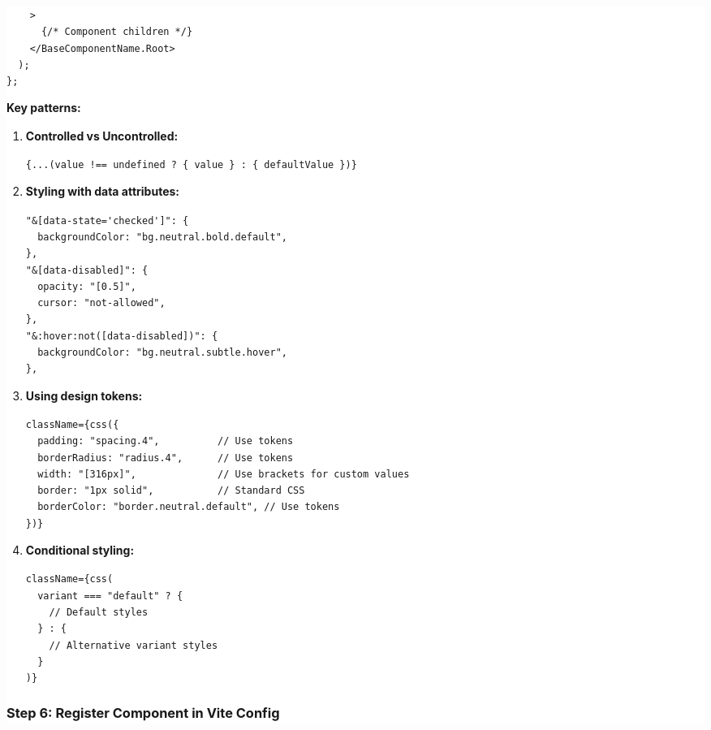 ```tsx
    >
      {/* Component children */}
    </BaseComponentName.Root>
  );
};
```

**Key patterns:**

1. **Controlled vs Uncontrolled:**

   ```tsx
   {...(value !== undefined ? { value } : { defaultValue })}
   ```

2. **Styling with data attributes:**

   ```tsx
   "&[data-state='checked']": {
     backgroundColor: "bg.neutral.bold.default",
   },
   "&[data-disabled]": {
     opacity: "[0.5]",
     cursor: "not-allowed",
   },
   "&:hover:not([data-disabled])": {
     backgroundColor: "bg.neutral.subtle.hover",
   },
   ```

3. **Using design tokens:**

   ```tsx
   className={css({
     padding: "spacing.4",          // Use tokens
     borderRadius: "radius.4",      // Use tokens
     width: "[316px]",              // Use brackets for custom values
     border: "1px solid",           // Standard CSS
     borderColor: "border.neutral.default", // Use tokens
   })}
   ```

4. **Conditional styling:**

   ```tsx
   className={css(
     variant === "default" ? {
       // Default styles
     } : {
       // Alternative variant styles
     }
   )}
   ```

### Step 6: Register Component in Vite Config
